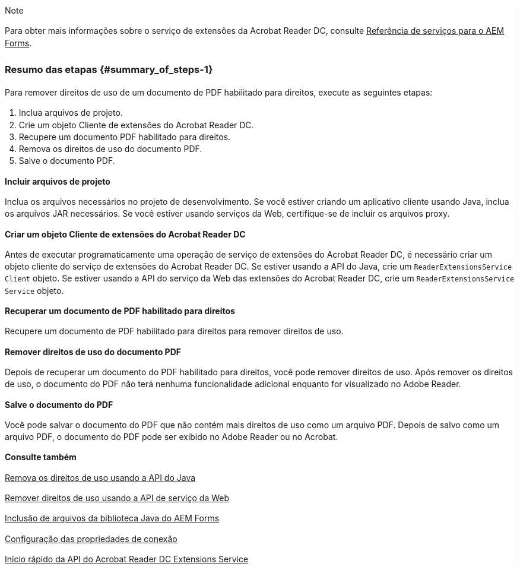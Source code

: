 >[!NOTE]
>
>Para obter mais informações sobre o serviço de extensões da Acrobat Reader DC, consulte [Referência de serviços para o AEM Forms](https://www.adobe.com/go/learn_aemforms_services_63).

### Resumo das etapas {#summary_of_steps-1}

Para remover direitos de uso de um documento de PDF habilitado para direitos, execute as seguintes etapas:

1. Inclua arquivos de projeto.
1. Crie um objeto Cliente de extensões do Acrobat Reader DC.
1. Recupere um documento PDF habilitado para direitos.
1. Remova os direitos de uso do documento PDF.
1. Salve o documento PDF.

**Incluir arquivos de projeto**

Inclua os arquivos necessários no projeto de desenvolvimento. Se você estiver criando um aplicativo cliente usando Java, inclua os arquivos JAR necessários. Se você estiver usando serviços da Web, certifique-se de incluir os arquivos proxy.

**Criar um objeto Cliente de extensões do Acrobat Reader DC**

Antes de executar programaticamente uma operação de serviço de extensões do Acrobat Reader DC, é necessário criar um objeto cliente do serviço de extensões do Acrobat Reader DC. Se estiver usando a API do Java, crie um `ReaderExtensionsServiceClient` objeto. Se estiver usando a API do serviço da Web das extensões do Acrobat Reader DC, crie um `ReaderExtensionsServiceService` objeto.

**Recuperar um documento de PDF habilitado para direitos**

Recupere um documento de PDF habilitado para direitos para remover direitos de uso.

**Remover direitos de uso do documento PDF**

Depois de recuperar um documento do PDF habilitado para direitos, você pode remover direitos de uso. Após remover os direitos de uso, o documento do PDF não terá nenhuma funcionalidade adicional enquanto for visualizado no Adobe Reader.

**Salve o documento do PDF**

Você pode salvar o documento do PDF que não contém mais direitos de uso como um arquivo PDF. Depois de salvo como um arquivo PDF, o documento do PDF pode ser exibido no Adobe Reader ou no Acrobat.

**Consulte também**

[Remova os direitos de uso usando a API do Java](assigning-usage-rights.md#remove-usage-rights-using-the-java-api)

[Remover direitos de uso usando a API de serviço da Web](assigning-usage-rights.md#remove-usage-rights-using-the-web-service-api)

[Inclusão de arquivos da biblioteca Java do AEM Forms](/help/forms/developing/invoking-aem-forms-using-java.md#including-aem-forms-java-library-files)

[Configuração das propriedades de conexão](/help/forms/developing/invoking-aem-forms-using-java.md#setting-connection-properties)

[Início rápido da API do Acrobat Reader DC Extensions Service](/help/forms/developing/acrobat-reader-dc-extensions-service.md#acrobat-reader-dc-extensions-service-java-api-quick-start-soap)
